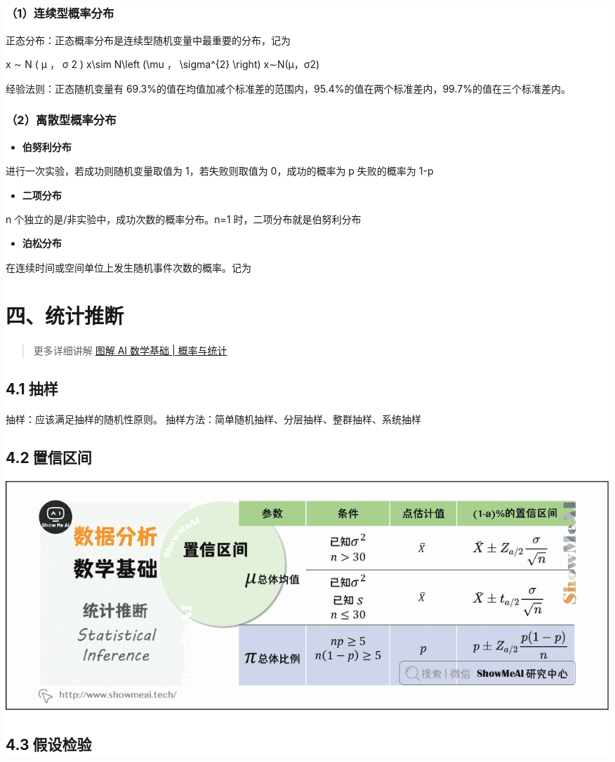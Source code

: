 ### （1）连续型概率分布

正态分布：正态概率分布是连续型随机变量中最重要的分布，记为

x ∼ N ( μ ， σ 2 ) x\sim N\left (\mu ， \sigma^{2} \right) x∼N(μ，σ2)

经验法则：正态随机变量有 69.3%的值在均值加减个标准差的范围内，95.4%的值在两个标准差内，99.7%的值在三个标准差内。

### （2）离散型概率分布

*   **伯努利分布**

进行一次实验，若成功则随机变量取值为 1，若失败则取值为 0，成功的概率为 p 失败的概率为 1-p

*   **二项分布**

n 个独立的是/非实验中，成功次数的概率分布。n=1 时，二项分布就是伯努利分布

*   **泊松分布**

在连续时间或空间单位上发生随机事件次数的概率。记为$$$$

# 四、统计推断

> 更多详细讲解 [图解 AI 数学基础 | 概率与统计](http://www.showmeai.tech/article-detail/163)

## 4.1 抽样

抽样：应该满足抽样的随机性原则。
抽样方法：简单随机抽样、分层抽样、整群抽样、系统抽样

## 4.2 置信区间

![](img/1fda22dd1b33ff3e9cb6d2958a23a2fb.png)

## 4.3 假设检验
